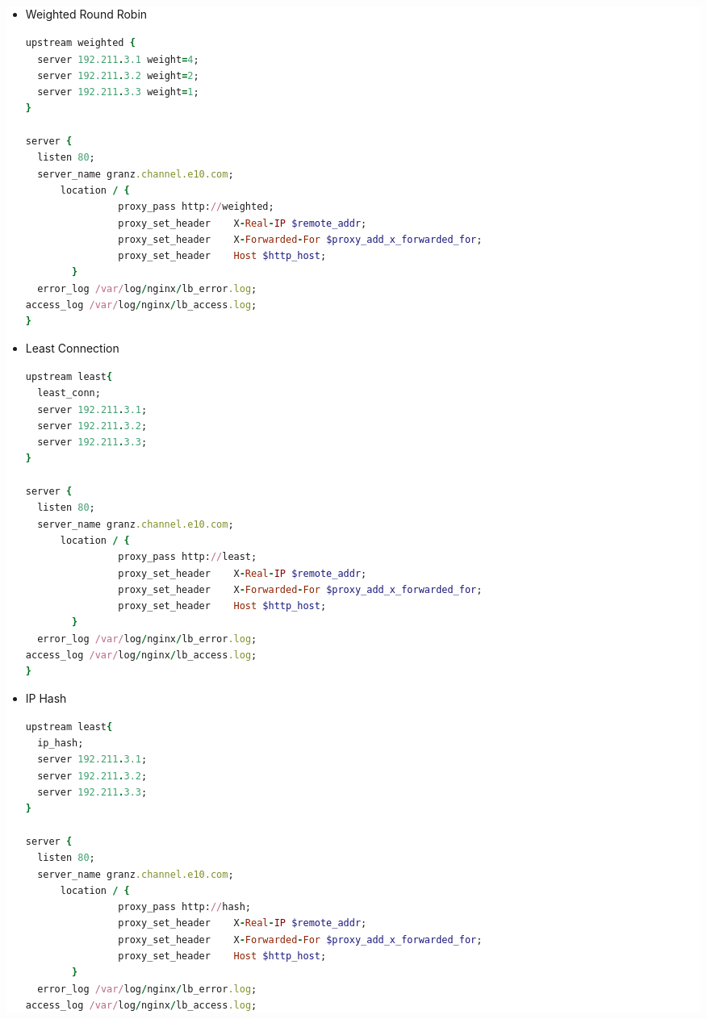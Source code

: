 - Weighted Round Robin
  ```ruby
  upstream weighted {
  	server 192.211.3.1 weight=4;
  	server 192.211.3.2 weight=2;
  	server 192.211.3.3 weight=1;
  }
  
  server {
  	listen 80;
  	server_name granz.channel.e10.com;
  		location / {
                  proxy_pass http://weighted;
                  proxy_set_header    X-Real-IP $remote_addr;
                  proxy_set_header    X-Forwarded-For $proxy_add_x_forwarded_for;
                  proxy_set_header    Host $http_host;
          }
  	error_log /var/log/nginx/lb_error.log;
  access_log /var/log/nginx/lb_access.log;
  }
  ```

- Least Connection
  ```ruby
  upstream least{
  	least_conn;
  	server 192.211.3.1;
  	server 192.211.3.2;
  	server 192.211.3.3;
  }
  
  server {
  	listen 80;
  	server_name granz.channel.e10.com;
  		location / {
                  proxy_pass http://least;
                  proxy_set_header    X-Real-IP $remote_addr;
                  proxy_set_header    X-Forwarded-For $proxy_add_x_forwarded_for;
                  proxy_set_header    Host $http_host;
          }
  	error_log /var/log/nginx/lb_error.log;
  access_log /var/log/nginx/lb_access.log;
  }
  ```

- IP Hash
  ```ruby
  upstream least{
  	ip_hash;
  	server 192.211.3.1;
  	server 192.211.3.2;
  	server 192.211.3.3;
  }
  
  server {
  	listen 80;
  	server_name granz.channel.e10.com;
  		location / {
                  proxy_pass http://hash;
                  proxy_set_header    X-Real-IP $remote_addr;
                  proxy_set_header    X-Forwarded-For $proxy_add_x_forwarded_for;
                  proxy_set_header    Host $http_host;
          }
  	error_log /var/log/nginx/lb_error.log;
  access_log /var/log/nginx/lb_access.log;
  ```